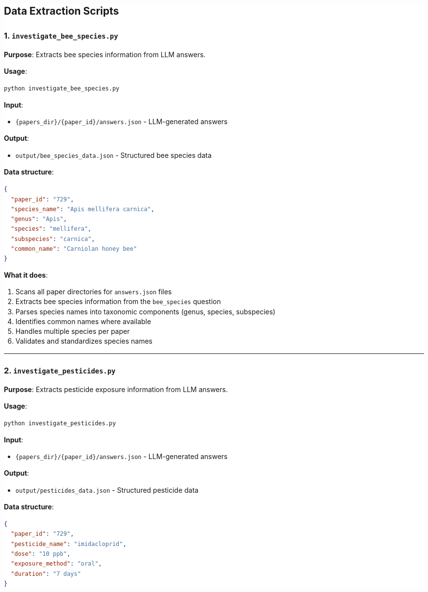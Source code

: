 ## Data Extraction Scripts

### 1. `investigate_bee_species.py`

**Purpose**: Extracts bee species information from LLM answers.

**Usage**:
```bash
python investigate_bee_species.py
```

**Input**: 
- `{papers_dir}/{paper_id}/answers.json` - LLM-generated answers

**Output**: 
- `output/bee_species_data.json` - Structured bee species data

**Data structure**:
```json
{
  "paper_id": "729",
  "species_name": "Apis mellifera carnica",
  "genus": "Apis",
  "species": "mellifera",
  "subspecies": "carnica",
  "common_name": "Carniolan honey bee"
}
```

**What it does**:
1. Scans all paper directories for `answers.json` files
2. Extracts bee species information from the `bee_species` question
3. Parses species names into taxonomic components (genus, species, subspecies)
4. Identifies common names where available
5. Handles multiple species per paper
6. Validates and standardizes species names

---

### 2. `investigate_pesticides.py`

**Purpose**: Extracts pesticide exposure information from LLM answers.

**Usage**:
```bash
python investigate_pesticides.py
```

**Input**: 
- `{papers_dir}/{paper_id}/answers.json` - LLM-generated answers

**Output**: 
- `output/pesticides_data.json` - Structured pesticide data

**Data structure**:
```json
{
  "paper_id": "729",
  "pesticide_name": "imidacloprid",
  "dose": "10 ppb",
  "exposure_method": "oral",
  "duration": "7 days"
}
```
